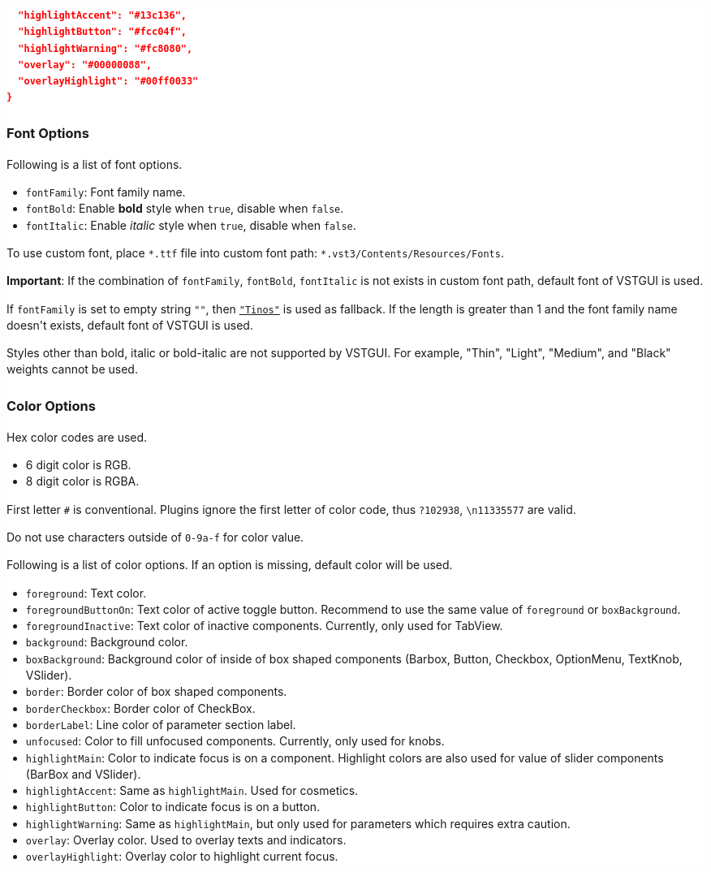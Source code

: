 ```json
  "highlightAccent": "#13c136",
  "highlightButton": "#fcc04f",
  "highlightWarning": "#fc8080",
  "overlay": "#00000088",
  "overlayHighlight": "#00ff0033"
}
```

### Font Options
Following is a list of font options.

- `fontFamily`: Font family name.
- `fontBold`: Enable **bold** style when `true`, disable when `false`.
- `fontItalic`: Enable *italic* style when `true`, disable when `false`.

To use custom font, place `*.ttf` file into custom font path: `*.vst3/Contents/Resources/Fonts`.

**Important**: If the combination of `fontFamily`, `fontBold`, `fontItalic` is not exists in custom font path, default font of VSTGUI is used.

If `fontFamily` is set to empty string `""`, then [`"Tinos"`](https://fonts.google.com/specimen/Tinos) is used as fallback. If the length is greater than 1 and the font family name doesn't exists, default font of VSTGUI is used.

Styles other than bold, italic or bold-italic are not supported by VSTGUI. For example, "Thin", "Light", "Medium", and "Black" weights cannot be used.

### Color Options
Hex color codes are used.

- 6 digit color is RGB.
- 8 digit color is RGBA.

First letter `#` is conventional. Plugins ignore the first letter of color code, thus `?102938`, `\n11335577` are valid.

Do not use characters outside of `0-9a-f` for color value.

Following is a list of color options. If an option is missing, default color will be used.

- `foreground`: Text color.
- `foregroundButtonOn`: Text color of active toggle button. Recommend to use the same value of `foreground` or `boxBackground`.
- `foregroundInactive`: Text color of inactive components. Currently, only used for TabView.
- `background`: Background color.
- `boxBackground`: Background color of inside of box shaped components (Barbox, Button, Checkbox, OptionMenu, TextKnob, VSlider).
- `border`: Border color of box shaped components.
- `borderCheckbox`: Border color of CheckBox.
- `borderLabel`: Line color of parameter section label.
- `unfocused`: Color to fill unfocused components. Currently, only used for knobs.
- `highlightMain`: Color to indicate focus is on a component. Highlight colors are also used for value of slider components (BarBox and VSlider).
- `highlightAccent`: Same as `highlightMain`. Used for cosmetics.
- `highlightButton`: Color to indicate focus is on a button.
- `highlightWarning`: Same as `highlightMain`, but only used for parameters which requires extra caution.
- `overlay`: Overlay color. Used to overlay texts and indicators.
- `overlayHighlight`: Overlay color to highlight current focus.
